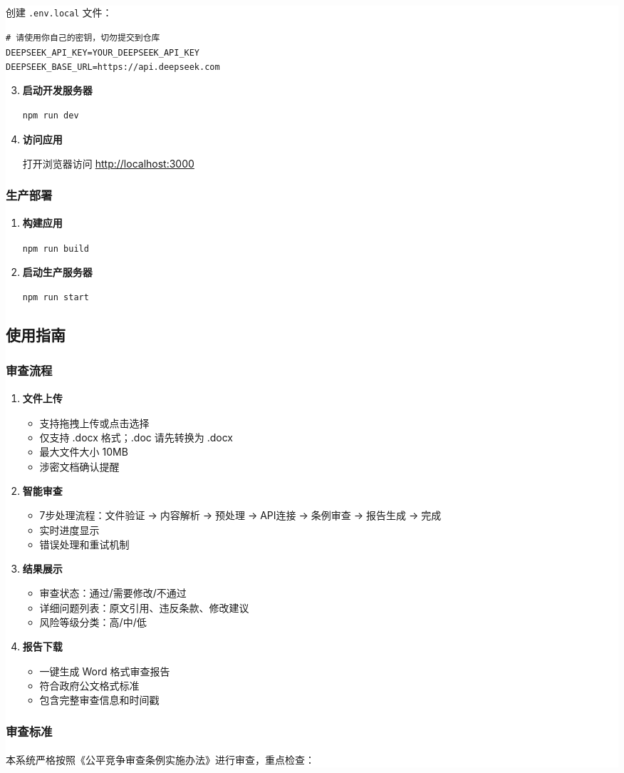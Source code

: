    创建 `.env.local` 文件：
   ```env
   # 请使用你自己的密钥，切勿提交到仓库
   DEEPSEEK_API_KEY=YOUR_DEEPSEEK_API_KEY
   DEEPSEEK_BASE_URL=https://api.deepseek.com
   ```

3. **启动开发服务器**
   ```bash
   npm run dev
   ```

4. **访问应用**
   
   打开浏览器访问 [http://localhost:3000](http://localhost:3000)

### 生产部署

1. **构建应用**
   ```bash
   npm run build
   ```

2. **启动生产服务器**
   ```bash
   npm run start
   ```

## 使用指南

### 审查流程

1. **文件上传**
   - 支持拖拽上传或点击选择
   - 仅支持 .docx 格式；.doc 请先转换为 .docx
   - 最大文件大小 10MB
   - 涉密文档确认提醒

2. **智能审查**
   - 7步处理流程：文件验证 → 内容解析 → 预处理 → API连接 → 条例审查 → 报告生成 → 完成
   - 实时进度显示
   - 错误处理和重试机制

3. **结果展示**
   - 审查状态：通过/需要修改/不通过
   - 详细问题列表：原文引用、违反条款、修改建议
   - 风险等级分类：高/中/低

4. **报告下载**
   - 一键生成 Word 格式审查报告
   - 符合政府公文格式标准
   - 包含完整审查信息和时间戳

### 审查标准

本系统严格按照《公平竞争审查条例实施办法》进行审查，重点检查：
